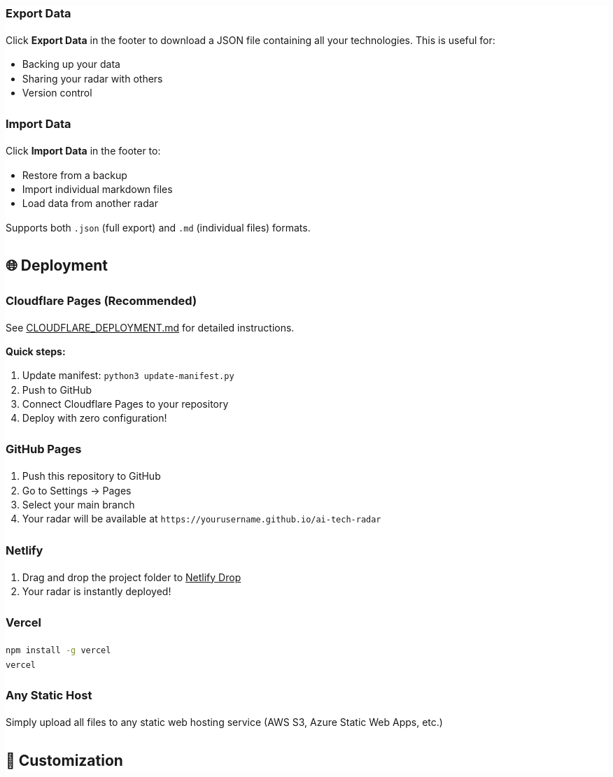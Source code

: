 ### Export Data

Click **Export Data** in the footer to download a JSON file containing all your technologies. This is useful for:
- Backing up your data
- Sharing your radar with others
- Version control

### Import Data

Click **Import Data** in the footer to:
- Restore from a backup
- Import individual markdown files
- Load data from another radar

Supports both `.json` (full export) and `.md` (individual files) formats.

## 🌐 Deployment

### Cloudflare Pages (Recommended)

See [CLOUDFLARE_DEPLOYMENT.md](CLOUDFLARE_DEPLOYMENT.md) for detailed instructions.

**Quick steps:**
1. Update manifest: `python3 update-manifest.py`
2. Push to GitHub
3. Connect Cloudflare Pages to your repository
4. Deploy with zero configuration!

### GitHub Pages

1. Push this repository to GitHub
2. Go to Settings → Pages
3. Select your main branch
4. Your radar will be available at `https://yourusername.github.io/ai-tech-radar`

### Netlify

1. Drag and drop the project folder to [Netlify Drop](https://app.netlify.com/drop)
2. Your radar is instantly deployed!

### Vercel

```bash
npm install -g vercel
vercel
```

### Any Static Host

Simply upload all files to any static web hosting service (AWS S3, Azure Static Web Apps, etc.)

## 🎨 Customization
